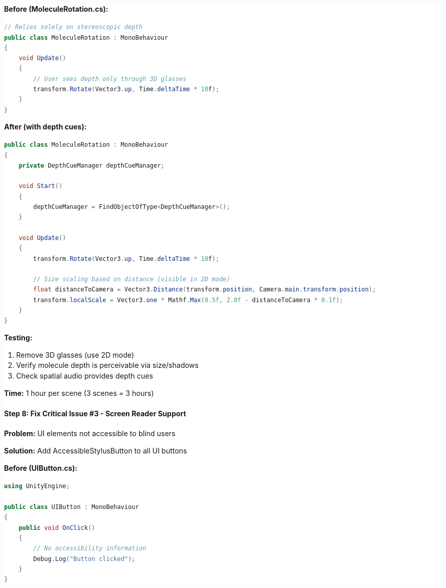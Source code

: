 **Before (MoleculeRotation.cs):**
```csharp
// Relies solely on stereoscopic depth
public class MoleculeRotation : MonoBehaviour
{
    void Update()
    {
        // User sees depth only through 3D glasses
        transform.Rotate(Vector3.up, Time.deltaTime * 10f);
    }
}
```

**After (with depth cues):**
```csharp
public class MoleculeRotation : MonoBehaviour
{
    private DepthCueManager depthCueManager;

    void Start()
    {
        depthCueManager = FindObjectOfType<DepthCueManager>();
    }

    void Update()
    {
        transform.Rotate(Vector3.up, Time.deltaTime * 10f);

        // Size scaling based on distance (visible in 2D mode)
        float distanceToCamera = Vector3.Distance(transform.position, Camera.main.transform.position);
        transform.localScale = Vector3.one * Mathf.Max(0.5f, 2.0f - distanceToCamera * 0.1f);
    }
}
```

**Testing:**
1. Remove 3D glasses (use 2D mode)
2. Verify molecule depth is perceivable via size/shadows
3. Check spatial audio provides depth cues

**Time:** 1 hour per scene (3 scenes = 3 hours)

#### Step 8: Fix Critical Issue #3 - Screen Reader Support

**Problem:** UI elements not accessible to blind users

**Solution:** Add AccessibleStylusButton to all UI buttons

**Before (UIButton.cs):**
```csharp
using UnityEngine;

public class UIButton : MonoBehaviour
{
    public void OnClick()
    {
        // No accessibility information
        Debug.Log("Button clicked");
    }
}
```
